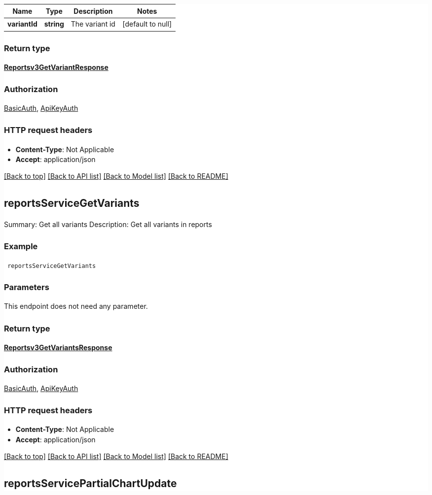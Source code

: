 
Name | Type | Description  | Notes
------------- | ------------- | ------------- | -------------
 **variantId** | **string** | The variant id | [default to null]

### Return type

[**Reportsv3GetVariantResponse**](Reportsv3GetVariantResponse.md)

### Authorization

[BasicAuth](../README.md#BasicAuth), [ApiKeyAuth](../README.md#ApiKeyAuth)

### HTTP request headers

- **Content-Type**: Not Applicable
- **Accept**: application/json

[[Back to top]](#) [[Back to API list]](../README.md#documentation-for-api-endpoints) [[Back to Model list]](../README.md#documentation-for-models) [[Back to README]](../README.md)


## reportsServiceGetVariants

Summary: Get all variants
Description: Get all variants in reports

### Example

```bash
 reportsServiceGetVariants
```

### Parameters

This endpoint does not need any parameter.

### Return type

[**Reportsv3GetVariantsResponse**](Reportsv3GetVariantsResponse.md)

### Authorization

[BasicAuth](../README.md#BasicAuth), [ApiKeyAuth](../README.md#ApiKeyAuth)

### HTTP request headers

- **Content-Type**: Not Applicable
- **Accept**: application/json

[[Back to top]](#) [[Back to API list]](../README.md#documentation-for-api-endpoints) [[Back to Model list]](../README.md#documentation-for-models) [[Back to README]](../README.md)


## reportsServicePartialChartUpdate

